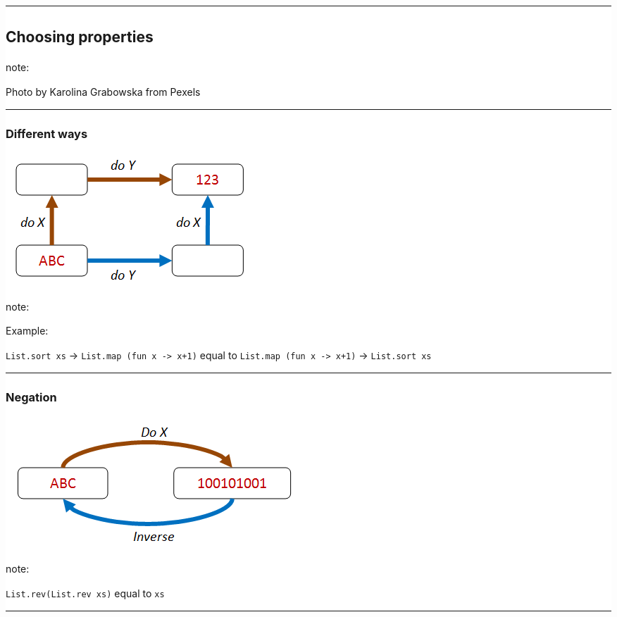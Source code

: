 

---



## Choosing properties

note:

Photo by Karolina Grabowska from Pexels

----

### Different ways

![Commutative](./img/property_commutative.png "Commutative") 

note:

Example:

`List.sort xs` -> `List.map (fun x -> x+1)` equal to
`List.map (fun x -> x+1)` -> `List.sort xs`

----

### Negation

![Inverse](./img/property_inverse.png "Inverse") 

note:

`List.rev(List.rev xs)` equal to `xs`

----
